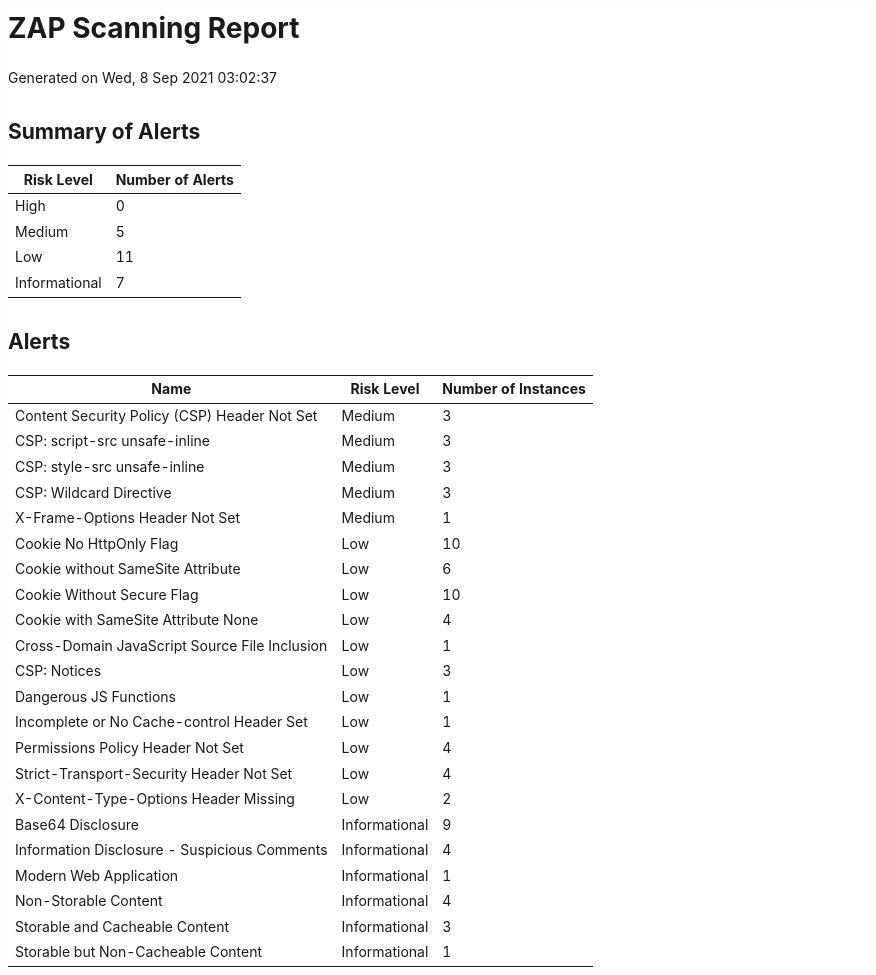 
# ZAP Scanning Report

Generated on Wed, 8 Sep 2021 03:02:37


## Summary of Alerts

| Risk Level | Number of Alerts |
| --- | --- |
| High | 0 |
| Medium | 5 |
| Low | 11 |
| Informational | 7 |

## Alerts

| Name | Risk Level | Number of Instances |
| --- | --- | --- | 
| Content Security Policy (CSP) Header Not Set | Medium | 3 | 
| CSP: script-src unsafe-inline | Medium | 3 | 
| CSP: style-src unsafe-inline | Medium | 3 | 
| CSP: Wildcard Directive | Medium | 3 | 
| X-Frame-Options Header Not Set | Medium | 1 | 
| Cookie No HttpOnly Flag | Low | 10 | 
| Cookie without SameSite Attribute | Low | 6 | 
| Cookie Without Secure Flag | Low | 10 | 
| Cookie with SameSite Attribute None | Low | 4 | 
| Cross-Domain JavaScript Source File Inclusion | Low | 1 | 
| CSP: Notices | Low | 3 | 
| Dangerous JS Functions | Low | 1 | 
| Incomplete or No Cache-control Header Set | Low | 1 | 
| Permissions Policy Header Not Set | Low | 4 | 
| Strict-Transport-Security Header Not Set | Low | 4 | 
| X-Content-Type-Options Header Missing | Low | 2 | 
| Base64 Disclosure | Informational | 9 | 
| Information Disclosure - Suspicious Comments | Informational | 4 | 
| Modern Web Application | Informational | 1 | 
| Non-Storable Content | Informational | 4 | 
| Storable and Cacheable Content | Informational | 3 | 
| Storable but Non-Cacheable Content | Informational | 1 | 
